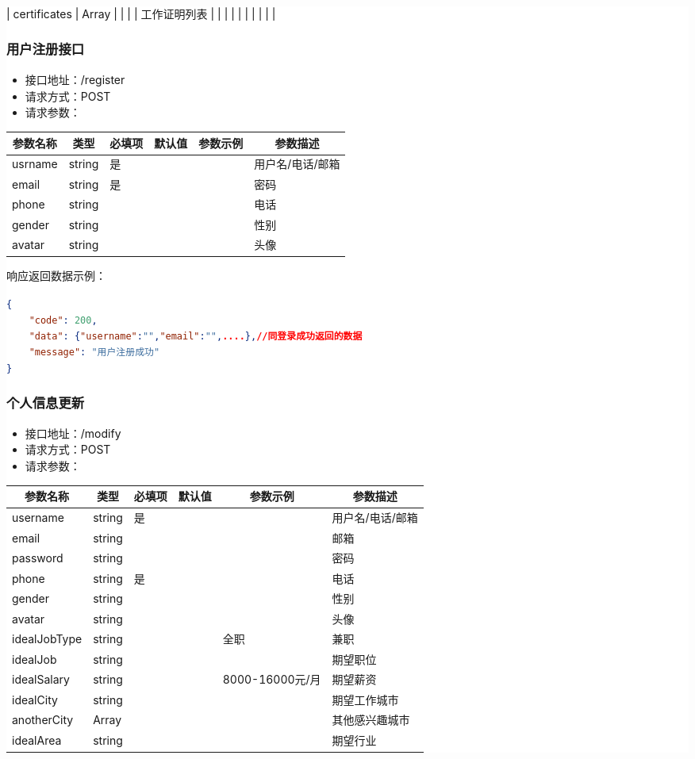 | certificates | Array |     |     |               | 工作证明列表             |   |   |   |   |   |   |   |   |   |

### 用户注册接口

- 接口地址：/register
- 请求方式：POST
- 请求参数：

| 参数名称    | 类型     | 必填项 | 默认值 | 参数示例 | 参数描述      |
|---------|--------|-----|-----|------|-----------|
| usrname | string | 是   |     |      | 用户名/电话/邮箱 |
| email   | string | 是   |     |      | 密码        |
| phone   | string |     |     |      | 电话        |
| gender  | string |     |     |      | 性别        |
| avatar  | string |     |     |      | 头像        |

响应返回数据示例：
```json
{
    "code": 200,
    "data": {"username":"","email":"",....},//同登录成功返回的数据
    "message": "用户注册成功"
}
```

### 个人信息更新

- 接口地址：/modify
- 请求方式：POST
- 请求参数：

| 参数名称         | 类型     | 必填项 | 默认值 | 参数示例          | 参数描述      |
|--------------|--------|-----|-----|---------------|-----------|
| username     | string | 是   |     |               | 用户名/电话/邮箱 |
| email        | string |     |     |               | 邮箱        |
| password     | string |     |     |               | 密码        |
| phone        | string | 是   |     |               | 电话        |
| gender       | string |     |     |               | 性别        |
| avatar       | string |     |     |               | 头像        |
| idealJobType | string |     |     | 全职|兼职|实习      | 期望工作类型    |
| idealJob     | string |     |     |               | 期望职位      |
| idealSalary  | string |     |     | 8000-16000元/月 | 期望薪资      |
| idealCity    | string |     |     |               | 期望工作城市    |
| anotherCity  | Array  |     |     |               | 其他感兴趣城市   |
| idealArea    | string |     |     |               | 期望行业      |

